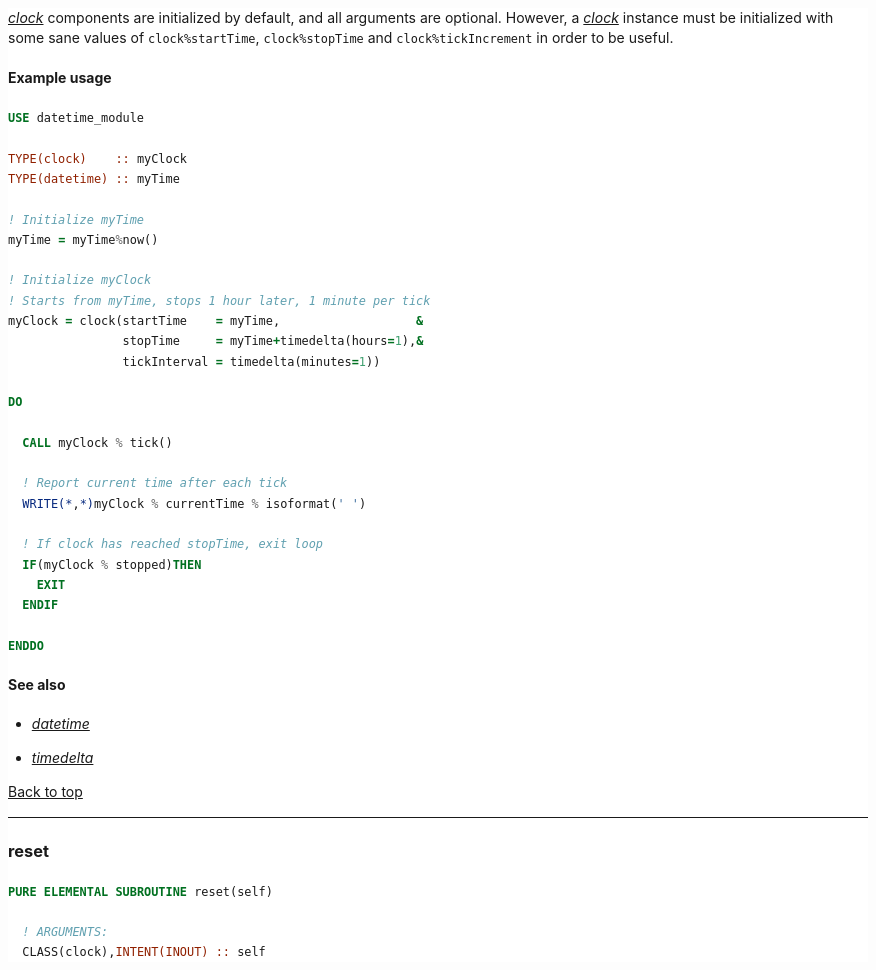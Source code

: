 [*clock*](#clock) components are initialized by default, and all arguments
are optional. However, a [*clock*](#clock) instance must be initialized
with some sane values of `clock%startTime`, `clock%stopTime` and `clock%tickIncrement`
in order to be useful.

#### Example usage

```fortran
USE datetime_module

TYPE(clock)    :: myClock
TYPE(datetime) :: myTime

! Initialize myTime
myTime = myTime%now()

! Initialize myClock
! Starts from myTime, stops 1 hour later, 1 minute per tick 
myClock = clock(startTime    = myTime,                   &
                stopTime     = myTime+timedelta(hours=1),&
                tickInterval = timedelta(minutes=1))

DO

  CALL myClock % tick()

  ! Report current time after each tick
  WRITE(*,*)myClock % currentTime % isoformat(' ')

  ! If clock has reached stopTime, exit loop
  IF(myClock % stopped)THEN
    EXIT
  ENDIF

ENDDO
```
#### See also

* [*datetime*](#datetime)

* [*timedelta*](#timedelta)


[Back to top](#top)
<hr>

### reset

```fortran
PURE ELEMENTAL SUBROUTINE reset(self)

  ! ARGUMENTS:
  CLASS(clock),INTENT(INOUT) :: self
```
